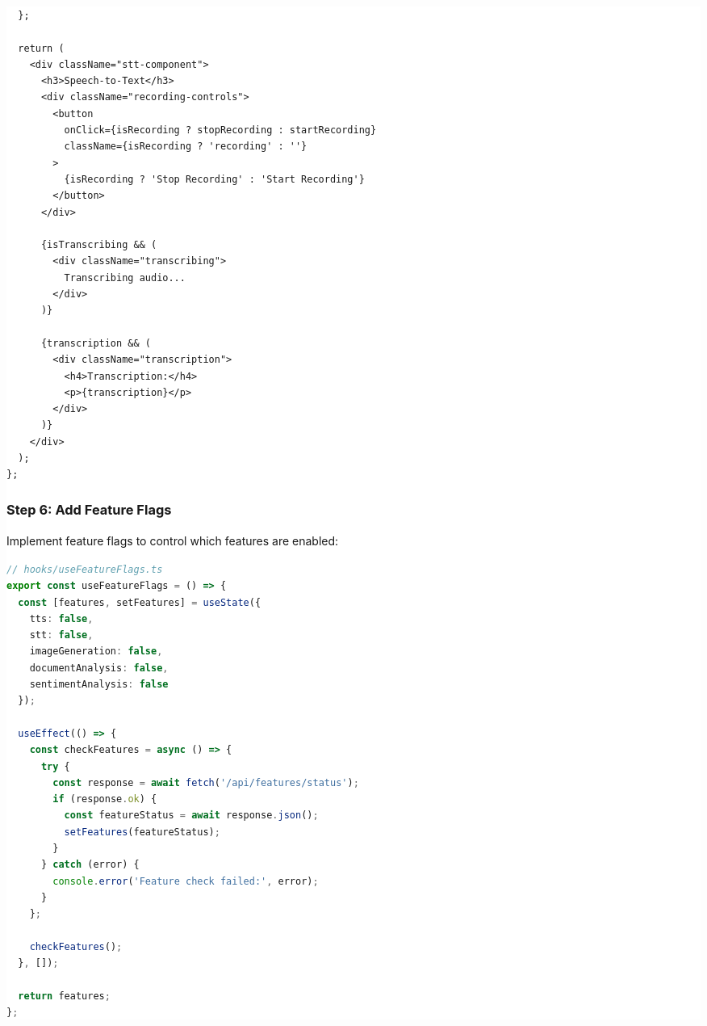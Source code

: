 ```tsx
  };

  return (
    <div className="stt-component">
      <h3>Speech-to-Text</h3>
      <div className="recording-controls">
        <button 
          onClick={isRecording ? stopRecording : startRecording}
          className={isRecording ? 'recording' : ''}
        >
          {isRecording ? 'Stop Recording' : 'Start Recording'}
        </button>
      </div>
      
      {isTranscribing && (
        <div className="transcribing">
          Transcribing audio...
        </div>
      )}
      
      {transcription && (
        <div className="transcription">
          <h4>Transcription:</h4>
          <p>{transcription}</p>
        </div>
      )}
    </div>
  );
};
```

### **Step 6: Add Feature Flags**

Implement feature flags to control which features are enabled:

```typescript
// hooks/useFeatureFlags.ts
export const useFeatureFlags = () => {
  const [features, setFeatures] = useState({
    tts: false,
    stt: false,
    imageGeneration: false,
    documentAnalysis: false,
    sentimentAnalysis: false
  });

  useEffect(() => {
    const checkFeatures = async () => {
      try {
        const response = await fetch('/api/features/status');
        if (response.ok) {
          const featureStatus = await response.json();
          setFeatures(featureStatus);
        }
      } catch (error) {
        console.error('Feature check failed:', error);
      }
    };

    checkFeatures();
  }, []);

  return features;
};
```
